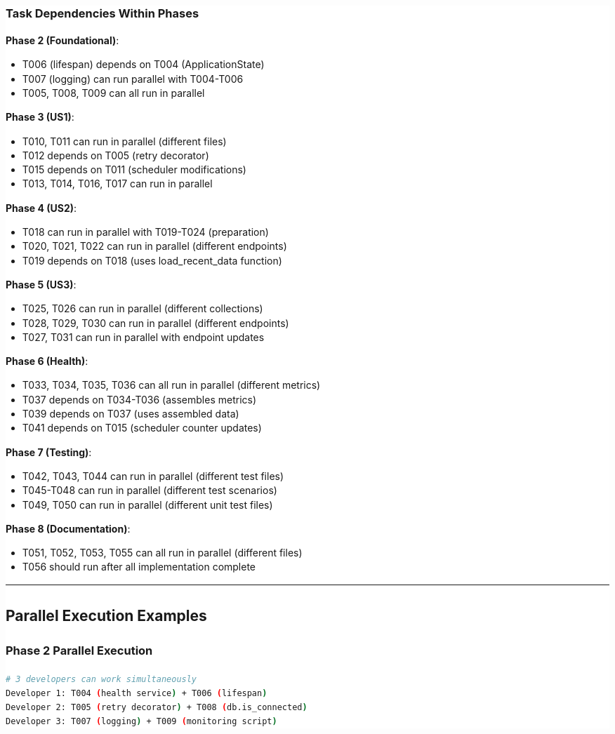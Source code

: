 ### Task Dependencies Within Phases

**Phase 2 (Foundational)**:

- T006 (lifespan) depends on T004 (ApplicationState)
- T007 (logging) can run parallel with T004-T006
- T005, T008, T009 can all run in parallel

**Phase 3 (US1)**:

- T010, T011 can run in parallel (different files)
- T012 depends on T005 (retry decorator)
- T015 depends on T011 (scheduler modifications)
- T013, T014, T016, T017 can run in parallel

**Phase 4 (US2)**:

- T018 can run in parallel with T019-T024 (preparation)
- T020, T021, T022 can run in parallel (different endpoints)
- T019 depends on T018 (uses load_recent_data function)

**Phase 5 (US3)**:

- T025, T026 can run in parallel (different collections)
- T028, T029, T030 can run in parallel (different endpoints)
- T027, T031 can run in parallel with endpoint updates

**Phase 6 (Health)**:

- T033, T034, T035, T036 can all run in parallel (different metrics)
- T037 depends on T034-T036 (assembles metrics)
- T039 depends on T037 (uses assembled data)
- T041 depends on T015 (scheduler counter updates)

**Phase 7 (Testing)**:

- T042, T043, T044 can run in parallel (different test files)
- T045-T048 can run in parallel (different test scenarios)
- T049, T050 can run in parallel (different unit test files)

**Phase 8 (Documentation)**:

- T051, T052, T053, T055 can all run in parallel (different files)
- T056 should run after all implementation complete

---

## Parallel Execution Examples

### Phase 2 Parallel Execution

```bash
# 3 developers can work simultaneously
Developer 1: T004 (health service) + T006 (lifespan)
Developer 2: T005 (retry decorator) + T008 (db.is_connected)
Developer 3: T007 (logging) + T009 (monitoring script)
```
